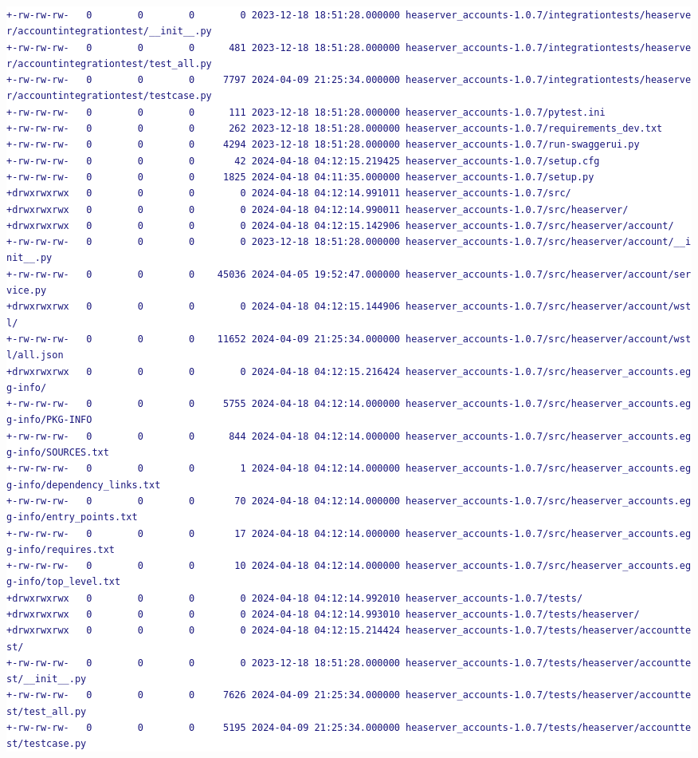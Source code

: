 ```diff
+-rw-rw-rw-   0        0        0        0 2023-12-18 18:51:28.000000 heaserver_accounts-1.0.7/integrationtests/heaserver/accountintegrationtest/__init__.py
+-rw-rw-rw-   0        0        0      481 2023-12-18 18:51:28.000000 heaserver_accounts-1.0.7/integrationtests/heaserver/accountintegrationtest/test_all.py
+-rw-rw-rw-   0        0        0     7797 2024-04-09 21:25:34.000000 heaserver_accounts-1.0.7/integrationtests/heaserver/accountintegrationtest/testcase.py
+-rw-rw-rw-   0        0        0      111 2023-12-18 18:51:28.000000 heaserver_accounts-1.0.7/pytest.ini
+-rw-rw-rw-   0        0        0      262 2023-12-18 18:51:28.000000 heaserver_accounts-1.0.7/requirements_dev.txt
+-rw-rw-rw-   0        0        0     4294 2023-12-18 18:51:28.000000 heaserver_accounts-1.0.7/run-swaggerui.py
+-rw-rw-rw-   0        0        0       42 2024-04-18 04:12:15.219425 heaserver_accounts-1.0.7/setup.cfg
+-rw-rw-rw-   0        0        0     1825 2024-04-18 04:11:35.000000 heaserver_accounts-1.0.7/setup.py
+drwxrwxrwx   0        0        0        0 2024-04-18 04:12:14.991011 heaserver_accounts-1.0.7/src/
+drwxrwxrwx   0        0        0        0 2024-04-18 04:12:14.990011 heaserver_accounts-1.0.7/src/heaserver/
+drwxrwxrwx   0        0        0        0 2024-04-18 04:12:15.142906 heaserver_accounts-1.0.7/src/heaserver/account/
+-rw-rw-rw-   0        0        0        0 2023-12-18 18:51:28.000000 heaserver_accounts-1.0.7/src/heaserver/account/__init__.py
+-rw-rw-rw-   0        0        0    45036 2024-04-05 19:52:47.000000 heaserver_accounts-1.0.7/src/heaserver/account/service.py
+drwxrwxrwx   0        0        0        0 2024-04-18 04:12:15.144906 heaserver_accounts-1.0.7/src/heaserver/account/wstl/
+-rw-rw-rw-   0        0        0    11652 2024-04-09 21:25:34.000000 heaserver_accounts-1.0.7/src/heaserver/account/wstl/all.json
+drwxrwxrwx   0        0        0        0 2024-04-18 04:12:15.216424 heaserver_accounts-1.0.7/src/heaserver_accounts.egg-info/
+-rw-rw-rw-   0        0        0     5755 2024-04-18 04:12:14.000000 heaserver_accounts-1.0.7/src/heaserver_accounts.egg-info/PKG-INFO
+-rw-rw-rw-   0        0        0      844 2024-04-18 04:12:14.000000 heaserver_accounts-1.0.7/src/heaserver_accounts.egg-info/SOURCES.txt
+-rw-rw-rw-   0        0        0        1 2024-04-18 04:12:14.000000 heaserver_accounts-1.0.7/src/heaserver_accounts.egg-info/dependency_links.txt
+-rw-rw-rw-   0        0        0       70 2024-04-18 04:12:14.000000 heaserver_accounts-1.0.7/src/heaserver_accounts.egg-info/entry_points.txt
+-rw-rw-rw-   0        0        0       17 2024-04-18 04:12:14.000000 heaserver_accounts-1.0.7/src/heaserver_accounts.egg-info/requires.txt
+-rw-rw-rw-   0        0        0       10 2024-04-18 04:12:14.000000 heaserver_accounts-1.0.7/src/heaserver_accounts.egg-info/top_level.txt
+drwxrwxrwx   0        0        0        0 2024-04-18 04:12:14.992010 heaserver_accounts-1.0.7/tests/
+drwxrwxrwx   0        0        0        0 2024-04-18 04:12:14.993010 heaserver_accounts-1.0.7/tests/heaserver/
+drwxrwxrwx   0        0        0        0 2024-04-18 04:12:15.214424 heaserver_accounts-1.0.7/tests/heaserver/accounttest/
+-rw-rw-rw-   0        0        0        0 2023-12-18 18:51:28.000000 heaserver_accounts-1.0.7/tests/heaserver/accounttest/__init__.py
+-rw-rw-rw-   0        0        0     7626 2024-04-09 21:25:34.000000 heaserver_accounts-1.0.7/tests/heaserver/accounttest/test_all.py
+-rw-rw-rw-   0        0        0     5195 2024-04-09 21:25:34.000000 heaserver_accounts-1.0.7/tests/heaserver/accounttest/testcase.py
```
